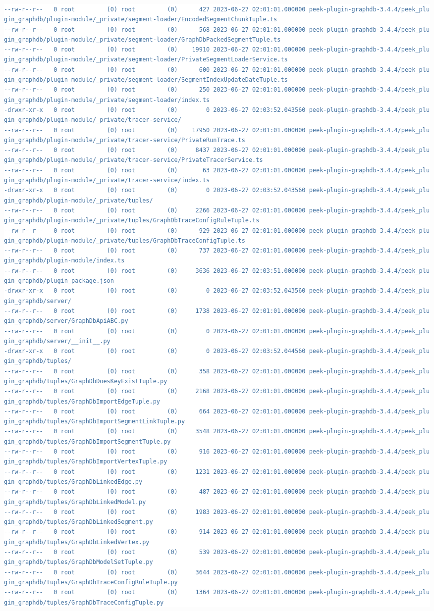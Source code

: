 ```diff
--rw-r--r--   0 root         (0) root         (0)      427 2023-06-27 02:01:01.000000 peek-plugin-graphdb-3.4.4/peek_plugin_graphdb/plugin-module/_private/segment-loader/EncodedSegmentChunkTuple.ts
--rw-r--r--   0 root         (0) root         (0)      568 2023-06-27 02:01:01.000000 peek-plugin-graphdb-3.4.4/peek_plugin_graphdb/plugin-module/_private/segment-loader/GraphDbPackedSegmentTuple.ts
--rw-r--r--   0 root         (0) root         (0)    19910 2023-06-27 02:01:01.000000 peek-plugin-graphdb-3.4.4/peek_plugin_graphdb/plugin-module/_private/segment-loader/PrivateSegmentLoaderService.ts
--rw-r--r--   0 root         (0) root         (0)      600 2023-06-27 02:01:01.000000 peek-plugin-graphdb-3.4.4/peek_plugin_graphdb/plugin-module/_private/segment-loader/SegmentIndexUpdateDateTuple.ts
--rw-r--r--   0 root         (0) root         (0)      250 2023-06-27 02:01:01.000000 peek-plugin-graphdb-3.4.4/peek_plugin_graphdb/plugin-module/_private/segment-loader/index.ts
-drwxr-xr-x   0 root         (0) root         (0)        0 2023-06-27 02:03:52.043560 peek-plugin-graphdb-3.4.4/peek_plugin_graphdb/plugin-module/_private/tracer-service/
--rw-r--r--   0 root         (0) root         (0)    17950 2023-06-27 02:01:01.000000 peek-plugin-graphdb-3.4.4/peek_plugin_graphdb/plugin-module/_private/tracer-service/PrivateRunTrace.ts
--rw-r--r--   0 root         (0) root         (0)     8437 2023-06-27 02:01:01.000000 peek-plugin-graphdb-3.4.4/peek_plugin_graphdb/plugin-module/_private/tracer-service/PrivateTracerService.ts
--rw-r--r--   0 root         (0) root         (0)       63 2023-06-27 02:01:01.000000 peek-plugin-graphdb-3.4.4/peek_plugin_graphdb/plugin-module/_private/tracer-service/index.ts
-drwxr-xr-x   0 root         (0) root         (0)        0 2023-06-27 02:03:52.043560 peek-plugin-graphdb-3.4.4/peek_plugin_graphdb/plugin-module/_private/tuples/
--rw-r--r--   0 root         (0) root         (0)     2266 2023-06-27 02:01:01.000000 peek-plugin-graphdb-3.4.4/peek_plugin_graphdb/plugin-module/_private/tuples/GraphDbTraceConfigRuleTuple.ts
--rw-r--r--   0 root         (0) root         (0)      929 2023-06-27 02:01:01.000000 peek-plugin-graphdb-3.4.4/peek_plugin_graphdb/plugin-module/_private/tuples/GraphDbTraceConfigTuple.ts
--rw-r--r--   0 root         (0) root         (0)      737 2023-06-27 02:01:01.000000 peek-plugin-graphdb-3.4.4/peek_plugin_graphdb/plugin-module/index.ts
--rw-r--r--   0 root         (0) root         (0)     3636 2023-06-27 02:03:51.000000 peek-plugin-graphdb-3.4.4/peek_plugin_graphdb/plugin_package.json
-drwxr-xr-x   0 root         (0) root         (0)        0 2023-06-27 02:03:52.043560 peek-plugin-graphdb-3.4.4/peek_plugin_graphdb/server/
--rw-r--r--   0 root         (0) root         (0)     1738 2023-06-27 02:01:01.000000 peek-plugin-graphdb-3.4.4/peek_plugin_graphdb/server/GraphDbApiABC.py
--rw-r--r--   0 root         (0) root         (0)        0 2023-06-27 02:01:01.000000 peek-plugin-graphdb-3.4.4/peek_plugin_graphdb/server/__init__.py
-drwxr-xr-x   0 root         (0) root         (0)        0 2023-06-27 02:03:52.044560 peek-plugin-graphdb-3.4.4/peek_plugin_graphdb/tuples/
--rw-r--r--   0 root         (0) root         (0)      358 2023-06-27 02:01:01.000000 peek-plugin-graphdb-3.4.4/peek_plugin_graphdb/tuples/GraphDbDoesKeyExistTuple.py
--rw-r--r--   0 root         (0) root         (0)     2168 2023-06-27 02:01:01.000000 peek-plugin-graphdb-3.4.4/peek_plugin_graphdb/tuples/GraphDbImportEdgeTuple.py
--rw-r--r--   0 root         (0) root         (0)      664 2023-06-27 02:01:01.000000 peek-plugin-graphdb-3.4.4/peek_plugin_graphdb/tuples/GraphDbImportSegmentLinkTuple.py
--rw-r--r--   0 root         (0) root         (0)     3548 2023-06-27 02:01:01.000000 peek-plugin-graphdb-3.4.4/peek_plugin_graphdb/tuples/GraphDbImportSegmentTuple.py
--rw-r--r--   0 root         (0) root         (0)      916 2023-06-27 02:01:01.000000 peek-plugin-graphdb-3.4.4/peek_plugin_graphdb/tuples/GraphDbImportVertexTuple.py
--rw-r--r--   0 root         (0) root         (0)     1231 2023-06-27 02:01:01.000000 peek-plugin-graphdb-3.4.4/peek_plugin_graphdb/tuples/GraphDbLinkedEdge.py
--rw-r--r--   0 root         (0) root         (0)      487 2023-06-27 02:01:01.000000 peek-plugin-graphdb-3.4.4/peek_plugin_graphdb/tuples/GraphDbLinkedModel.py
--rw-r--r--   0 root         (0) root         (0)     1983 2023-06-27 02:01:01.000000 peek-plugin-graphdb-3.4.4/peek_plugin_graphdb/tuples/GraphDbLinkedSegment.py
--rw-r--r--   0 root         (0) root         (0)      914 2023-06-27 02:01:01.000000 peek-plugin-graphdb-3.4.4/peek_plugin_graphdb/tuples/GraphDbLinkedVertex.py
--rw-r--r--   0 root         (0) root         (0)      539 2023-06-27 02:01:01.000000 peek-plugin-graphdb-3.4.4/peek_plugin_graphdb/tuples/GraphDbModelSetTuple.py
--rw-r--r--   0 root         (0) root         (0)     3644 2023-06-27 02:01:01.000000 peek-plugin-graphdb-3.4.4/peek_plugin_graphdb/tuples/GraphDbTraceConfigRuleTuple.py
--rw-r--r--   0 root         (0) root         (0)     1364 2023-06-27 02:01:01.000000 peek-plugin-graphdb-3.4.4/peek_plugin_graphdb/tuples/GraphDbTraceConfigTuple.py
```
